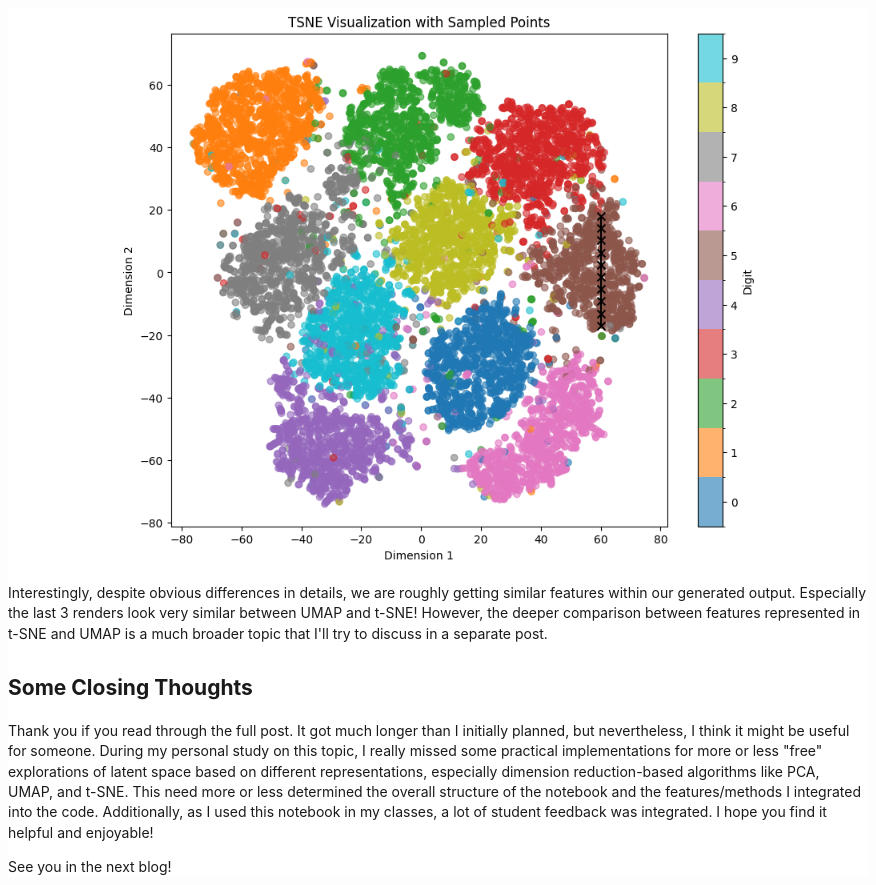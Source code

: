 <a href="/assets/images/tsne_samp2.png" target="_blank">
  <img src="/assets/images/tsne_samp2.png" alt="Digit Prototypes" style="width: 75%; display: block; margin: 0 auto;">
</a>

Interestingly, despite obvious differences in details, we are roughly getting similar features within our generated output. Especially the last 3 renders look very similar between UMAP and t-SNE!
However, the deeper comparison between features represented in t-SNE and UMAP is a much broader topic that I'll try to discuss in a separate post.

## Some Closing Thoughts

Thank you if you read through the full post. It got much longer than I initially planned, but nevertheless, I think it might be useful for someone. During my personal study on this topic, I really missed some practical implementations for more or less "free" explorations of latent space based on different representations, especially dimension reduction-based algorithms like PCA, UMAP, and t-SNE. This need more or less determined the overall structure of the notebook and the features/methods I integrated into the code.
Additionally, as I used this notebook in my classes, a lot of student feedback was integrated. I hope you find it helpful and enjoyable!

See you in the next blog!
